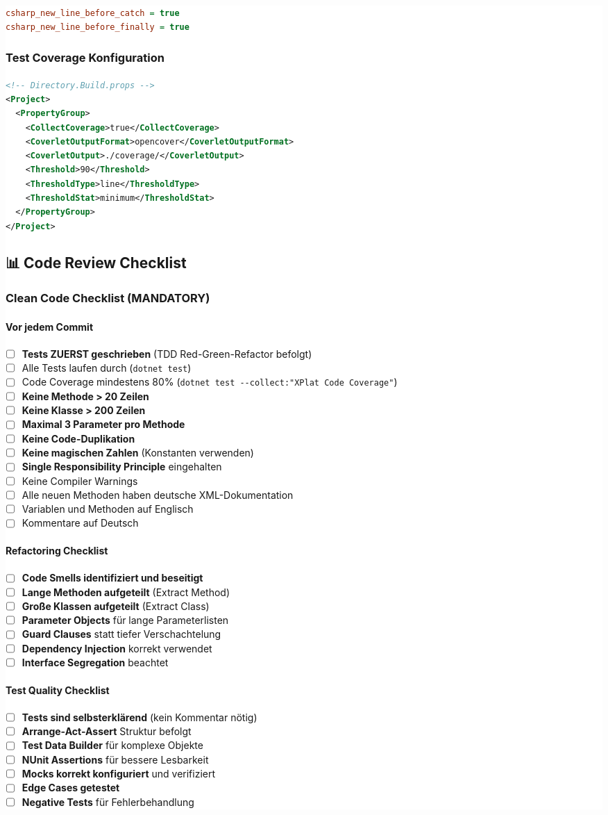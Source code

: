 ```ini
csharp_new_line_before_catch = true
csharp_new_line_before_finally = true
```

### Test Coverage Konfiguration
```xml
<!-- Directory.Build.props -->
<Project>
  <PropertyGroup>
    <CollectCoverage>true</CollectCoverage>
    <CoverletOutputFormat>opencover</CoverletOutputFormat>
    <CoverletOutput>./coverage/</CoverletOutput>
    <Threshold>90</Threshold>
    <ThresholdType>line</ThresholdType>
    <ThresholdStat>minimum</ThresholdStat>
  </PropertyGroup>
</Project>
```

## 📊 Code Review Checklist

### Clean Code Checklist (MANDATORY)

#### Vor jedem Commit
- [ ] **Tests ZUERST geschrieben** (TDD Red-Green-Refactor befolgt)
- [ ] Alle Tests laufen durch (`dotnet test`)
- [ ] Code Coverage mindestens 80% (`dotnet test --collect:"XPlat Code Coverage"`)
- [ ] **Keine Methode > 20 Zeilen**
- [ ] **Keine Klasse > 200 Zeilen**
- [ ] **Maximal 3 Parameter pro Methode**
- [ ] **Keine Code-Duplikation**
- [ ] **Keine magischen Zahlen** (Konstanten verwenden)
- [ ] **Single Responsibility Principle** eingehalten
- [ ] Keine Compiler Warnings
- [ ] Alle neuen Methoden haben deutsche XML-Dokumentation
- [ ] Variablen und Methoden auf Englisch
- [ ] Kommentare auf Deutsch

#### Refactoring Checklist
- [ ] **Code Smells identifiziert und beseitigt**
- [ ] **Lange Methoden aufgeteilt** (Extract Method)
- [ ] **Große Klassen aufgeteilt** (Extract Class)
- [ ] **Parameter Objects** für lange Parameterlisten
- [ ] **Guard Clauses** statt tiefer Verschachtelung
- [ ] **Dependency Injection** korrekt verwendet
- [ ] **Interface Segregation** beachtet

#### Test Quality Checklist
- [ ] **Tests sind selbsterklärend** (kein Kommentar nötig)
- [ ] **Arrange-Act-Assert** Struktur befolgt
- [ ] **Test Data Builder** für komplexe Objekte
- [ ] **NUnit Assertions** für bessere Lesbarkeit
- [ ] **Mocks korrekt konfiguriert** und verifiziert
- [ ] **Edge Cases getestet**
- [ ] **Negative Tests** für Fehlerbehandlung
